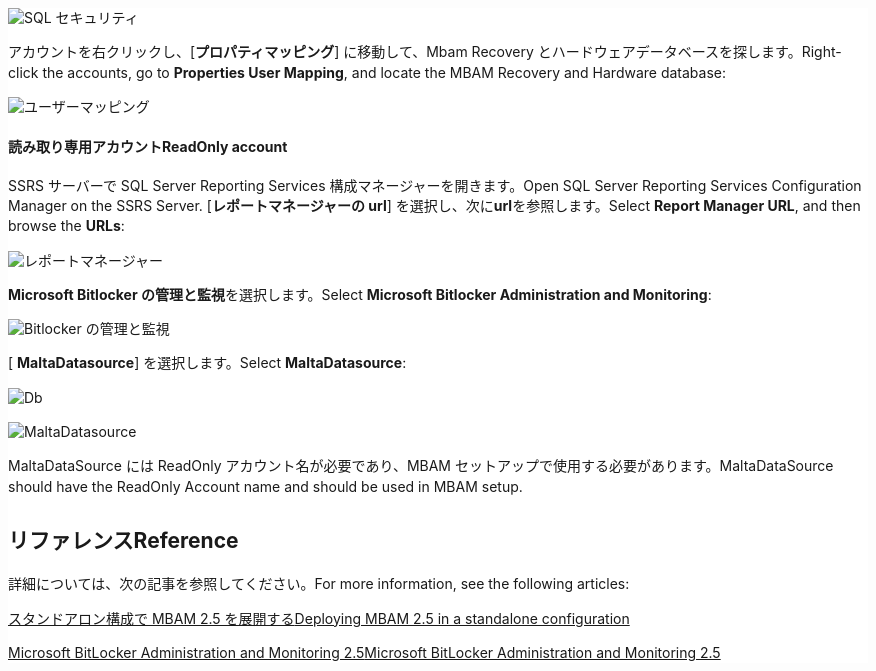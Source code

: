 ![SQL セキュリティ](images/troubleshooting-MBAM-installation-6.png)

<span data-ttu-id="27fbd-336">アカウントを右クリックし、[**プロパティマッピング**] に移動して、Mbam Recovery とハードウェアデータベースを探します。</span><span class="sxs-lookup"><span data-stu-id="27fbd-336">Right-click the accounts, go to **Properties User Mapping**, and locate the MBAM Recovery and Hardware database:</span></span>

![ユーザーマッピング](images/troubleshooting-MBAM-installation-7.png)

#### <span data-ttu-id="27fbd-338">読み取り専用アカウント</span><span class="sxs-lookup"><span data-stu-id="27fbd-338">ReadOnly account</span></span>

<span data-ttu-id="27fbd-339">SSRS サーバーで SQL Server Reporting Services 構成マネージャーを開きます。</span><span class="sxs-lookup"><span data-stu-id="27fbd-339">Open SQL Server Reporting Services Configuration Manager on the SSRS Server.</span></span> <span data-ttu-id="27fbd-340">[**レポートマネージャーの url**] を選択し、次に**url**を参照します。</span><span class="sxs-lookup"><span data-stu-id="27fbd-340">Select **Report Manager URL**, and then browse the **URLs**:</span></span>

![レポートマネージャー](images/troubleshooting-MBAM-installation-8.png)

<span data-ttu-id="27fbd-342">**Microsoft Bitlocker の管理と監視**を選択します。</span><span class="sxs-lookup"><span data-stu-id="27fbd-342">Select **Microsoft Bitlocker Administration and Monitoring**:</span></span>

![Bitlocker の管理と監視](images/troubleshooting-MBAM-installation-9.png)

<span data-ttu-id="27fbd-344">[ **MaltaDatasource**] を選択します。</span><span class="sxs-lookup"><span data-stu-id="27fbd-344">Select **MaltaDatasource**:</span></span>

![Db](images/troubleshooting-MBAM-installation-10.png)

![MaltaDatasource](images/troubleshooting-MBAM-installation-11.png)

<span data-ttu-id="27fbd-347">MaltaDataSource には ReadOnly アカウント名が必要であり、MBAM セットアップで使用する必要があります。</span><span class="sxs-lookup"><span data-stu-id="27fbd-347">MaltaDataSource should have the ReadOnly Account name and should be used in MBAM setup.</span></span>

## <span data-ttu-id="27fbd-348">リファレンス</span><span class="sxs-lookup"><span data-stu-id="27fbd-348">Reference</span></span>

<span data-ttu-id="27fbd-349">詳細については、次の記事を参照してください。</span><span class="sxs-lookup"><span data-stu-id="27fbd-349">For more information, see the following articles:</span></span>

[<span data-ttu-id="27fbd-350">スタンドアロン構成で MBAM 2.5 を展開する</span><span class="sxs-lookup"><span data-stu-id="27fbd-350">Deploying MBAM 2.5 in a standalone configuration</span></span>](https://support.microsoft.com/help/3046555)

[<span data-ttu-id="27fbd-351">Microsoft BitLocker Administration and Monitoring 2.5</span><span class="sxs-lookup"><span data-stu-id="27fbd-351">Microsoft BitLocker Administration and Monitoring 2.5</span></span>](https://docs.microsoft.com/microsoft-desktop-optimization-pack/mbam-v25/)

